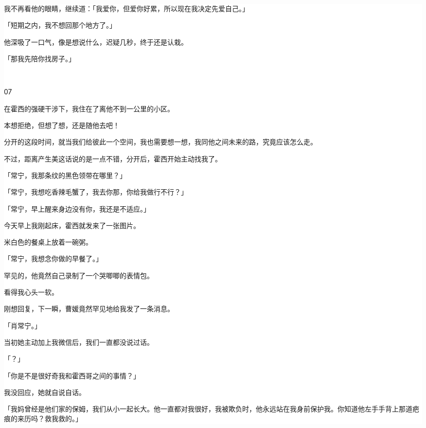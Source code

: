 
我不再看他的眼睛，继续道：「我爱你，但爱你好累，所以现在我决定先爱自己。」


「短期之内，我不想回那个地方了。」


他深吸了一口气，像是想说什么，迟疑几秒，终于还是认栽。


「那我先陪你找房子。」


 


07


在霍西的强硬干涉下，我住在了离他不到一公里的小区。


本想拒绝，但想了想，还是随他去吧！


分开的这段时间，就当我们给彼此一个空间，我也需要想一想，我同他之间未来的路，究竟应该怎么走。


不过，距离产生美这话说的是一点不错，分开后，霍西开始主动找我了。


「常宁，我那条纹的黑色领带在哪里？」


「常宁，我想吃香辣毛蟹了，我去你那，你给我做行不行？」


「常宁，早上醒来身边没有你，我还是不适应。」


今天早上我刚起床，霍西就发来了一张图片。


米白色的餐桌上放着一碗粥。


「常宁，我想念你做的早餐了。」


罕见的，他竟然自己录制了一个哭唧唧的表情包。


看得我心头一软。


刚想回复，下一瞬，曹媛竟然罕见地给我发了一条消息。


「肖常宁。」


当初她主动加上我微信后，我们一直都没说过话。


「？」


「你是不是很好奇我和霍西哥之间的事情？」


我没回应，她就自说自话。


「我妈曾经是他们家的保姆，我们从小一起长大。他一直都对我很好，我被欺负时，他永远站在我身前保护我。你知道他左手手背上那道疤痕的来历吗？救我救的。」
